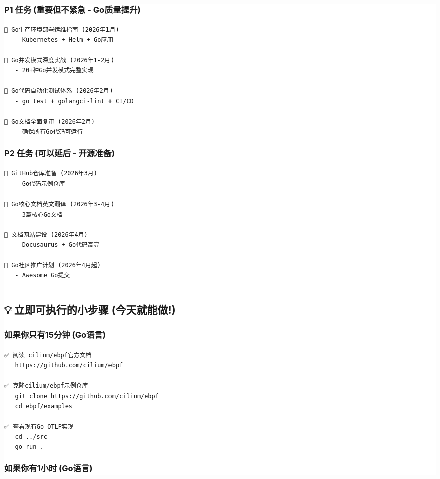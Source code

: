 ### P1 任务 (重要但不紧急 - Go质量提升)

```text
📌 Go生产环境部署运维指南 (2026年1月)
   - Kubernetes + Helm + Go应用
   
📌 Go并发模式深度实战 (2026年1-2月)
   - 20+种Go并发模式完整实现
   
📌 Go代码自动化测试体系 (2026年2月)
   - go test + golangci-lint + CI/CD
   
📌 Go文档全面复审 (2026年2月)
   - 确保所有Go代码可运行
```

### P2 任务 (可以延后 - 开源准备)

```text
📝 GitHub仓库准备 (2026年3月)
   - Go代码示例仓库
   
📝 Go核心文档英文翻译 (2026年3-4月)
   - 3篇核心Go文档
   
📝 文档网站建设 (2026年4月)
   - Docusaurus + Go代码高亮
   
📝 Go社区推广计划 (2026年4月起)
   - Awesome Go提交
```

---

## 💡 立即可执行的小步骤 (今天就能做!)

### 如果你只有15分钟 (Go语言)

```text
✅ 阅读 cilium/ebpf官方文档
   https://github.com/cilium/ebpf

✅ 克隆cilium/ebpf示例仓库
   git clone https://github.com/cilium/ebpf
   cd ebpf/examples

✅ 查看现有Go OTLP实现
   cd ../src
   go run .
```

### 如果你有1小时 (Go语言)
